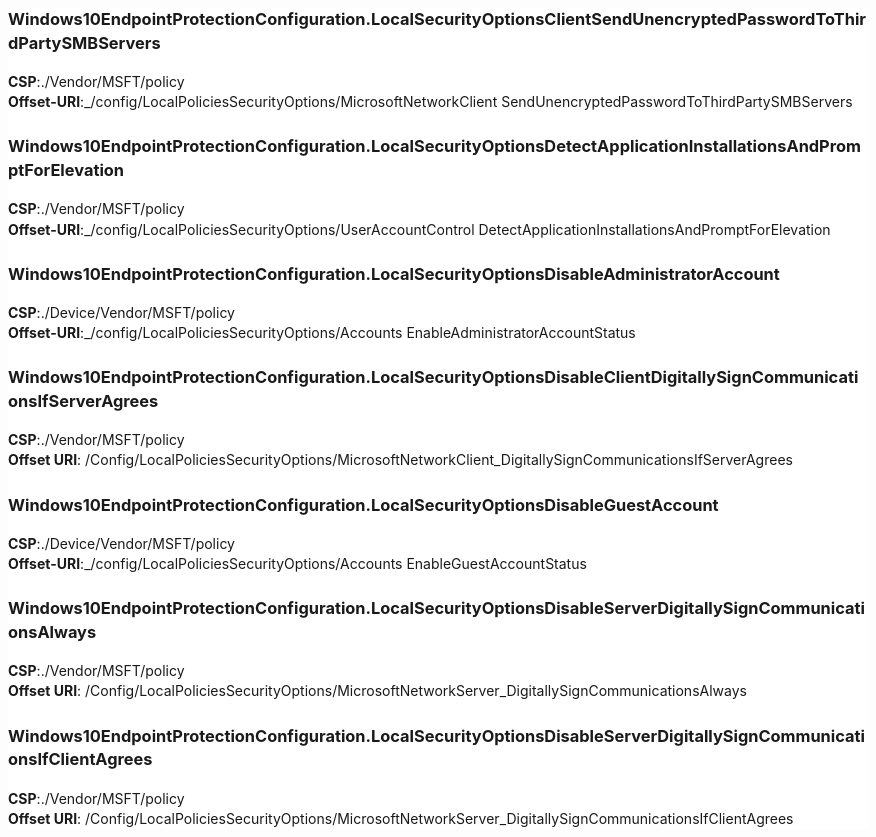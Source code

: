 ### <a name="windows10endpointprotectionconfigurationlocalsecurityoptionsclientsendunencryptedpasswordtothirdpartysmbservers"></a>Windows10EndpointProtectionConfiguration.LocalSecurityOptionsClientSendUnencryptedPasswordToThirdPartySMBServers 
**CSP**:./Vendor/MSFT/policy  
**Offset-URI**:\_/config/LocalPoliciesSecurityOptions/MicrosoftNetworkClient SendUnencryptedPasswordToThirdPartySMBServers

### <a name="windows10endpointprotectionconfigurationlocalsecurityoptionsdetectapplicationinstallationsandpromptforelevation"></a>Windows10EndpointProtectionConfiguration.LocalSecurityOptionsDetectApplicationInstallationsAndPromptForElevation 
**CSP**:./Vendor/MSFT/policy  
**Offset-URI**:\_/config/LocalPoliciesSecurityOptions/UserAccountControl DetectApplicationInstallationsAndPromptForElevation

### <a name="windows10endpointprotectionconfigurationlocalsecurityoptionsdisableadministratoraccount"></a>Windows10EndpointProtectionConfiguration.LocalSecurityOptionsDisableAdministratorAccount 
**CSP**:./Device/Vendor/MSFT/policy  
**Offset-URI**:\_/config/LocalPoliciesSecurityOptions/Accounts EnableAdministratorAccountStatus

### <a name="windows10endpointprotectionconfigurationlocalsecurityoptionsdisableclientdigitallysigncommunicationsifserveragrees"></a>Windows10EndpointProtectionConfiguration.LocalSecurityOptionsDisableClientDigitallySignCommunicationsIfServerAgrees 
**CSP**:./Vendor/MSFT/policy  
**Offset URI**: /Config/LocalPoliciesSecurityOptions/MicrosoftNetworkClient\_DigitallySignCommunicationsIfServerAgrees

### <a name="windows10endpointprotectionconfigurationlocalsecurityoptionsdisableguestaccount"></a>Windows10EndpointProtectionConfiguration.LocalSecurityOptionsDisableGuestAccount 
**CSP**:./Device/Vendor/MSFT/policy  
**Offset-URI**:\_/config/LocalPoliciesSecurityOptions/Accounts EnableGuestAccountStatus

### <a name="windows10endpointprotectionconfigurationlocalsecurityoptionsdisableserverdigitallysigncommunicationsalways"></a>Windows10EndpointProtectionConfiguration.LocalSecurityOptionsDisableServerDigitallySignCommunicationsAlways 
**CSP**:./Vendor/MSFT/policy  
**Offset URI**: /Config/LocalPoliciesSecurityOptions/MicrosoftNetworkServer\_DigitallySignCommunicationsAlways

### <a name="windows10endpointprotectionconfigurationlocalsecurityoptionsdisableserverdigitallysigncommunicationsifclientagrees"></a>Windows10EndpointProtectionConfiguration.LocalSecurityOptionsDisableServerDigitallySignCommunicationsIfClientAgrees 
**CSP**:./Vendor/MSFT/policy  
**Offset URI**: /Config/LocalPoliciesSecurityOptions/MicrosoftNetworkServer\_DigitallySignCommunicationsIfClientAgrees
